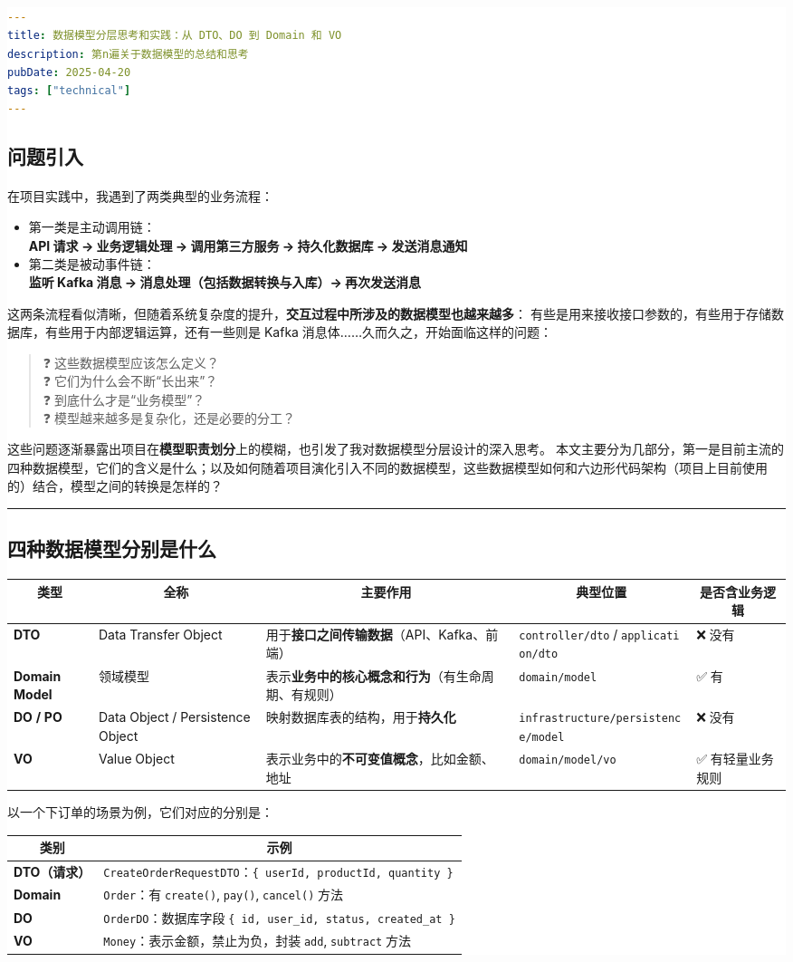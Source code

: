 ```yaml
---
title: 数据模型分层思考和实践：从 DTO、DO 到 Domain 和 VO
description: 第n遍关于数据模型的总结和思考
pubDate: 2025-04-20
tags: ["technical"]
---
```


## 问题引入

在项目实践中，我遇到了两类典型的业务流程：

- 第一类是主动调用链：  
   **API 请求 → 业务逻辑处理 → 调用第三方服务 → 持久化数据库 → 发送消息通知**
- 第二类是被动事件链：  
   **监听 Kafka 消息 → 消息处理（包括数据转换与入库）→ 再次发送消息**

这两条流程看似清晰，但随着系统复杂度的提升，**交互过程中所涉及的数据模型也越来越多**：
有些是用来接收接口参数的，有些用于存储数据库，有些用于内部逻辑运算，还有一些则是 Kafka 消息体……久而久之，开始面临这样的问题：

> ❓ 这些数据模型应该怎么定义？  
> ❓ 它们为什么会不断“长出来”？  
> ❓ 到底什么才是“业务模型”？  
> ❓ 模型越来越多是复杂化，还是必要的分工？

这些问题逐渐暴露出项目在**模型职责划分**上的模糊，也引发了我对数据模型分层设计的深入思考。
本文主要分为几部分，第一是目前主流的四种数据模型，它们的含义是什么；以及如何随着项目演化引入不同的数据模型，这些数据模型如何和六边形代码架构（项目上目前使用的）结合，模型之间的转换是怎样的？

---

## 四种数据模型分别是什么

| 类型             | 全称                             | 主要作用                                             | 典型位置                             | 是否含业务逻辑    |
| ---------------- | -------------------------------- | ---------------------------------------------------- | ------------------------------------ | ----------------- |
| **DTO**          | Data Transfer Object             | 用于**接口之间传输数据**（API、Kafka、前端）         | `controller/dto` / `application/dto` | ❌ 没有           |
| **Domain Model** | 领域模型                         | 表示**业务中的核心概念和行为**（有生命周期、有规则） | `domain/model`                       | ✅ 有             |
| **DO / PO**      | Data Object / Persistence Object | 映射数据库表的结构，用于**持久化**                   | `infrastructure/persistence/model`   | ❌ 没有           |
| **VO**           | Value Object                     | 表示业务中的**不可变值概念**，比如金额、地址         | `domain/model/vo`                    | ✅ 有轻量业务规则 |

以一个下订单的场景为例，它们对应的分别是：

| 类别            | 示例                                                        |
| --------------- | ----------------------------------------------------------- |
| **DTO（请求）** | `CreateOrderRequestDTO`：`{ userId, productId, quantity }`  |
| **Domain**      | `Order`：有 `create()`, `pay()`, `cancel()` 方法            |
| **DO**          | `OrderDO`：数据库字段 `{ id, user_id, status, created_at }` |
| **VO**          | `Money`：表示金额，禁止为负，封装 `add`, `subtract` 方法    |
